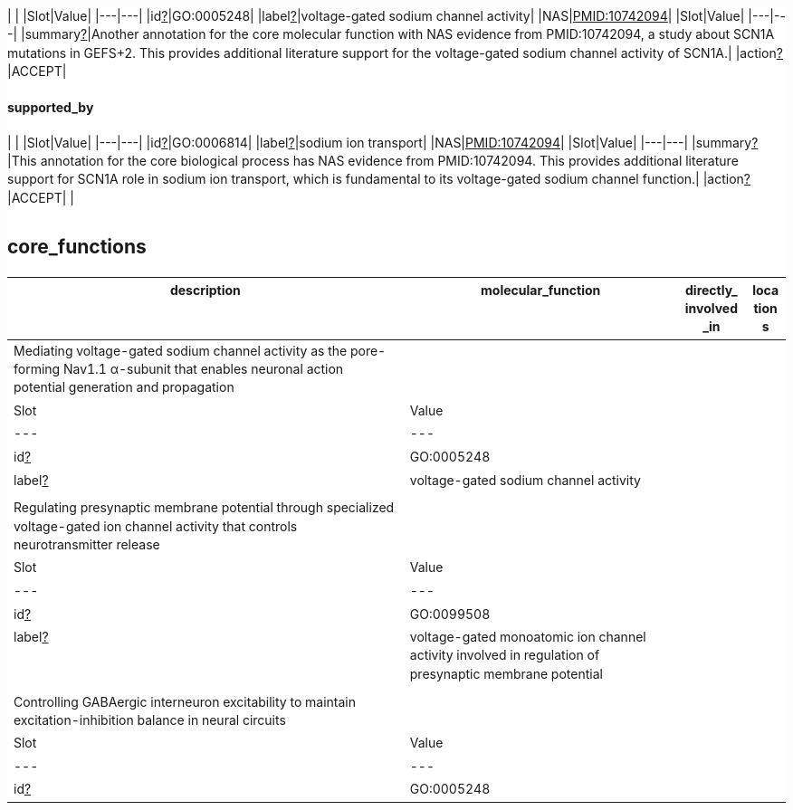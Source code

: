 |
|
|Slot|Value|
|---|---|
|id[?](https://w3id.org/ai4curation/gene_review/id)|GO:0005248|
|label[?](https://w3id.org/ai4curation/gene_review/label)|voltage-gated sodium channel activity|
|NAS|[PMID:10742094](PMID:10742094)|
|Slot|Value|
|---|---|
|summary[?](https://w3id.org/ai4curation/gene_review/summary)|Another annotation for the core molecular function with NAS evidence from PMID:10742094, a study about SCN1A mutations in GEFS+2. This provides additional literature support for the voltage-gated sodium channel activity of SCN1A.|
|action[?](https://w3id.org/ai4curation/gene_review/action)|ACCEPT|

#### supported_by

|
|
|Slot|Value|
|---|---|
|id[?](https://w3id.org/ai4curation/gene_review/id)|GO:0006814|
|label[?](https://w3id.org/ai4curation/gene_review/label)|sodium ion transport|
|NAS|[PMID:10742094](PMID:10742094)|
|Slot|Value|
|---|---|
|summary[?](https://w3id.org/ai4curation/gene_review/summary)|This annotation for the core biological process has NAS evidence from PMID:10742094. This provides additional literature support for SCN1A role in sodium ion transport, which is fundamental to its voltage-gated sodium channel function.|
|action[?](https://w3id.org/ai4curation/gene_review/action)|ACCEPT|
|

## core_functions


|description|molecular_function|directly_involved_in|locations|
|---|---|---|---|
|Mediating voltage-gated sodium channel activity as the pore-forming Nav1.1 α-subunit that enables neuronal action potential generation and propagation|
|Slot|Value|
|---|---|
|id[?](https://w3id.org/ai4curation/gene_review/id)|GO:0005248|
|label[?](https://w3id.org/ai4curation/gene_review/label)|voltage-gated sodium channel activity|
|||
|Regulating presynaptic membrane potential through specialized voltage-gated ion channel activity that controls neurotransmitter release|
|Slot|Value|
|---|---|
|id[?](https://w3id.org/ai4curation/gene_review/id)|GO:0099508|
|label[?](https://w3id.org/ai4curation/gene_review/label)|voltage-gated monoatomic ion channel activity involved in regulation of presynaptic membrane potential|
|||
|Controlling GABAergic interneuron excitability to maintain excitation-inhibition balance in neural circuits|
|Slot|Value|
|---|---|
|id[?](https://w3id.org/ai4curation/gene_review/id)|GO:0005248|